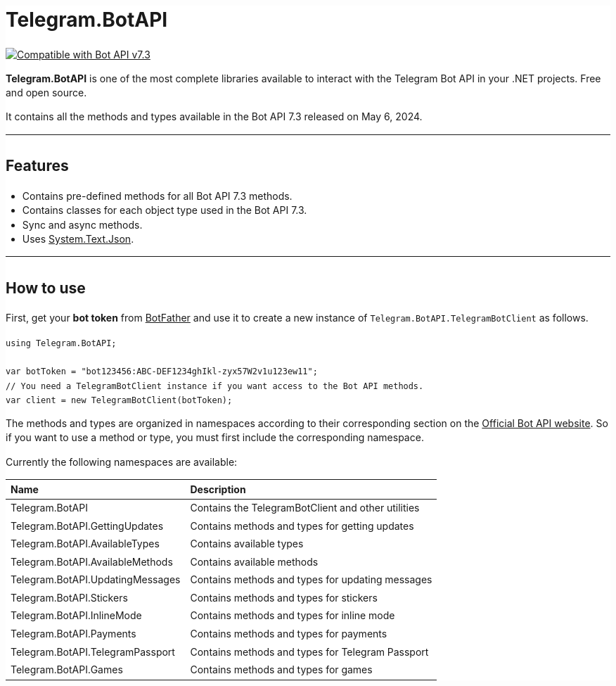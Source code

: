 # Telegram.BotAPI

[![Compatible with Bot API v7.3](https://img.shields.io/badge/Bot%20API%20version-v7.3-blue?style=flat-square)](https://core.telegram.org/bots/api#march-31-2024)

**Telegram.BotAPI** is one of the most complete libraries available to interact with the Telegram Bot API in your .NET projects. Free and open source.

It contains all the methods and types available in the Bot API 7.3 released on May 6, 2024.

---

## Features

- Contains pre-defined methods for all Bot API 7.3 methods.
- Contains classes for each object type used in the Bot API 7.3.
- Sync and async methods.
- Uses [System.Text.Json](https://www.nuget.org/packages/System.Text.Json/).

---

## How to use

First, get your **bot token** from [BotFather](https://t.me/BotFather) and use it to create a new instance of `Telegram.BotAPI.TelegramBotClient` as follows.

```CSharp
using Telegram.BotAPI;

var botToken = "bot123456:ABC-DEF1234ghIkl-zyx57W2v1u123ew11";
// You need a TelegramBotClient instance if you want access to the Bot API methods.
var client = new TelegramBotClient(botToken);
```

The methods and types are organized in namespaces according to their corresponding section on the [Official Bot API website](https://core.telegram.org/bots/api). So if you want to use a method or type, you must first include the corresponding namespace.

Currently the following namespaces are available:

| Name                             | Description                                      |
| :------------------------------- | :----------------------------------------------- |
| Telegram.BotAPI                  | Contains the TelegramBotClient and other utilities       |
| Telegram.BotAPI.GettingUpdates   | Contains methods and types for getting updates   |
| Telegram.BotAPI.AvailableTypes   | Contains available types                         |
| Telegram.BotAPI.AvailableMethods | Contains available methods                       |
| Telegram.BotAPI.UpdatingMessages | Contains methods and types for updating messages |
| Telegram.BotAPI.Stickers         | Contains methods and types for stickers          |
| Telegram.BotAPI.InlineMode       | Contains methods and types for inline mode       |
| Telegram.BotAPI.Payments         | Contains methods and types for payments          |
| Telegram.BotAPI.TelegramPassport | Contains methods and types for Telegram Passport |
| Telegram.BotAPI.Games            | Contains methods and types for games             |
